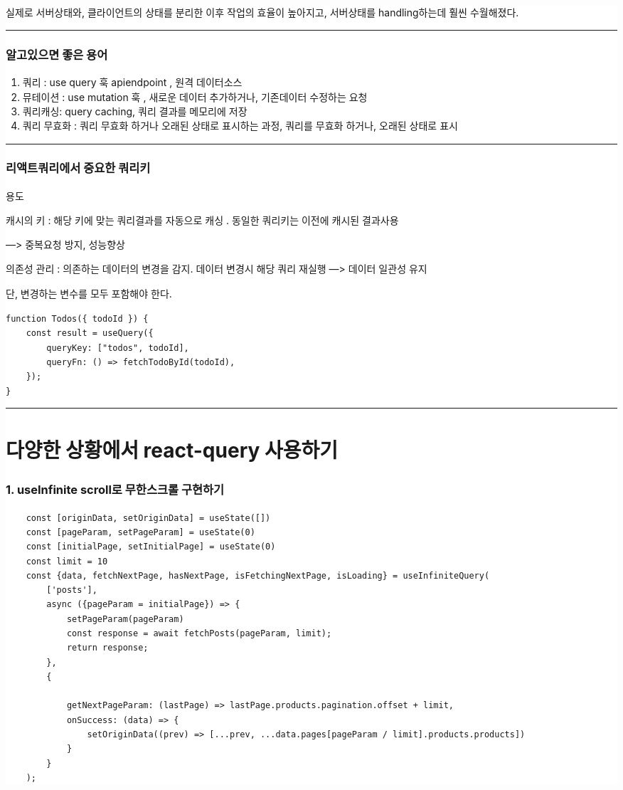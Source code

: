 실제로 서버상태와, 클라이언트의 상태를 분리한 이후
작업의 효율이 높아지고,
서버상태를 handling하는데 훨씬 수월해졌다.

---

### 알고있으면 좋은 용어

1. 쿼리 : use query 훅 apiendpoint , 원격 데이터소스
2. 뮤테이션 : use mutation 훅 , 새로운 데이터 추가하거나, 기존데이터 수정하는 요청
3. 쿼리캐싱: query caching, 쿼리 결과를 메모리에 저장
4. 쿼리 무효화 : 쿼리 무효화 하거나 오래된 상태로 표시하는 과정, 쿼리를 무효화 하거나, 오래된 상태로 표시

---

### 리액트쿼리에서 중요한 쿼리키

용도

캐시의 키 : 해당 키에 맞는 쿼리결과를 자동으로 캐싱 . 동일한 쿼리키는 이전에 캐시된 결과사용

—> 중복요청 방지, 성능향상

의존성 관리 : 의존하는 데이터의 변경을 감지. 데이터 변경시 해당 쿼리 재실행 —> 데이터 일관성 유지

단, 변경하는 변수를 모두 포함해야 한다.

```tsx
function Todos({ todoId }) {
	const result = useQuery({
		queryKey: ["todos", todoId],
		queryFn: () => fetchTodoById(todoId),
	});
}
```

---

# 다양한 상황에서 react-query 사용하기

### 1. useInfinite scroll로 무한스크롤 구현하기

```
	const [originData, setOriginData] = useState([])
	const [pageParam, setPageParam] = useState(0)
	const [initialPage, setInitialPage] = useState(0)
	const limit = 10
	const {data, fetchNextPage, hasNextPage, isFetchingNextPage, isLoading} = useInfiniteQuery(
		['posts'],
		async ({pageParam = initialPage}) => {
			setPageParam(pageParam)
			const response = await fetchPosts(pageParam, limit);
			return response;
		},
		{

			getNextPageParam: (lastPage) => lastPage.products.pagination.offset + limit,
			onSuccess: (data) => {
				setOriginData((prev) => [...prev, ...data.pages[pageParam / limit].products.products])
			}
		}
	);
```
